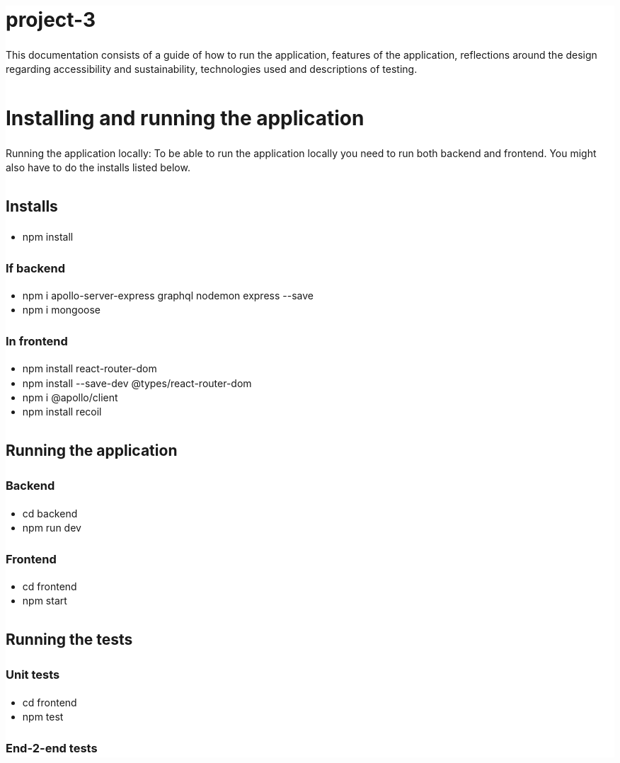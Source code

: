 # project-3

This documentation consists of a guide of how to run the application, features of the application, reflections around the design regarding accessibility and sustainability, technologies used and descriptions of testing.

# Installing and running the application

Running the application locally:
To be able to run the application locally you need to run both backend and frontend. You might also have to do the installs listed below.

## Installs

- npm install

### If backend

- npm i apollo-server-express graphql nodemon express --save
- npm i mongoose

### In frontend

- npm install react-router-dom
- npm install --save-dev @types/react-router-dom
- npm i @apollo/client
- npm install recoil

## Running the application

### Backend

- cd backend
- npm run dev

### Frontend

- cd frontend
- npm start

## Running the tests

### Unit tests

- cd frontend
- npm test

### End-2-end tests
